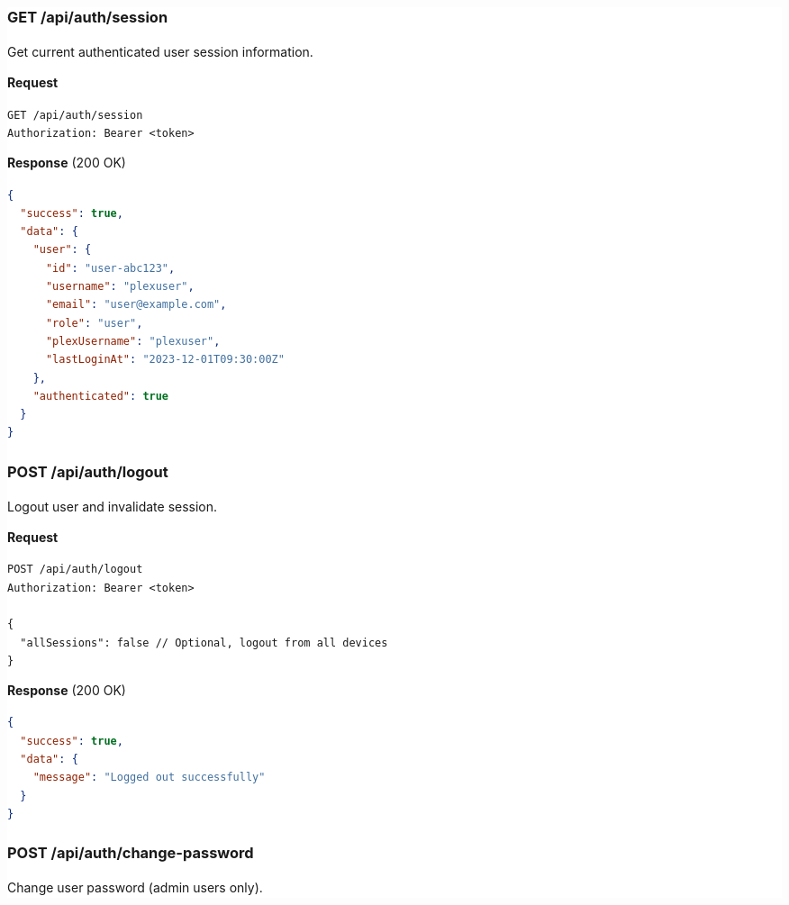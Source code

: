 ### GET /api/auth/session

Get current authenticated user session information.

**Request**
```http
GET /api/auth/session
Authorization: Bearer <token>
```

**Response** (200 OK)
```json
{
  "success": true,
  "data": {
    "user": {
      "id": "user-abc123",
      "username": "plexuser",
      "email": "user@example.com",
      "role": "user",
      "plexUsername": "plexuser",
      "lastLoginAt": "2023-12-01T09:30:00Z"
    },
    "authenticated": true
  }
}
```

### POST /api/auth/logout

Logout user and invalidate session.

**Request**
```http
POST /api/auth/logout
Authorization: Bearer <token>

{
  "allSessions": false // Optional, logout from all devices
}
```

**Response** (200 OK)
```json
{
  "success": true,
  "data": {
    "message": "Logged out successfully"
  }
}
```

### POST /api/auth/change-password

Change user password (admin users only).
